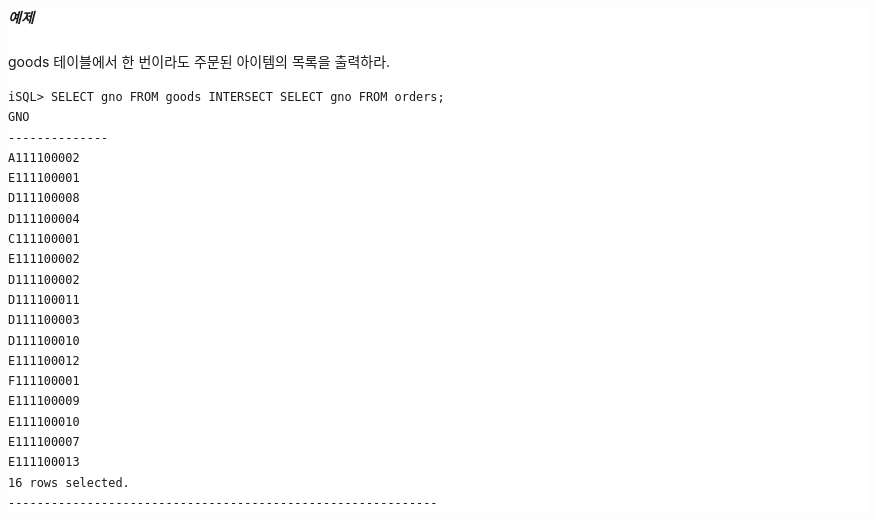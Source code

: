 ##### 예제

goods 테이블에서 한 번이라도 주문된 아이템의 목록을 출력하라.

```
iSQL> SELECT gno FROM goods INTERSECT SELECT gno FROM orders;
GNO
--------------
A111100002
E111100001
D111100008
D111100004
C111100001
E111100002
D111100002
D111100011
D111100003
D111100010
E111100012
F111100001
E111100009
E111100010
E111100007
E111100013
16 rows selected.
------------------------------------------------------------
